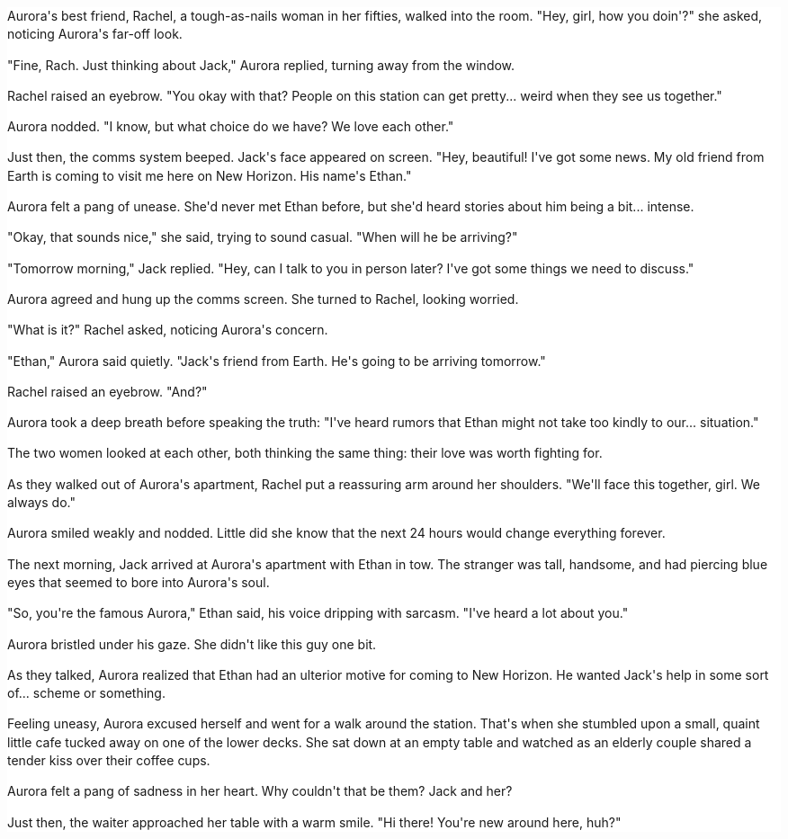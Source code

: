 Aurora's best friend, Rachel, a tough-as-nails woman in her fifties, walked into the room. "Hey, girl, how you doin'?" she asked, noticing Aurora's far-off look.

"Fine, Rach. Just thinking about Jack," Aurora replied, turning away from the window.

Rachel raised an eyebrow. "You okay with that? People on this station can get pretty... weird when they see us together."

Aurora nodded. "I know, but what choice do we have? We love each other."

Just then, the comms system beeped. Jack's face appeared on screen. "Hey, beautiful! I've got some news. My old friend from Earth is coming to visit me here on New Horizon. His name's Ethan."

Aurora felt a pang of unease. She'd never met Ethan before, but she'd heard stories about him being a bit... intense.

"Okay, that sounds nice," she said, trying to sound casual. "When will he be arriving?"

"Tomorrow morning," Jack replied. "Hey, can I talk to you in person later? I've got some things we need to discuss."

Aurora agreed and hung up the comms screen. She turned to Rachel, looking worried.

"What is it?" Rachel asked, noticing Aurora's concern.

"Ethan," Aurora said quietly. "Jack's friend from Earth. He's going to be arriving tomorrow."

Rachel raised an eyebrow. "And?"

Aurora took a deep breath before speaking the truth: "I've heard rumors that Ethan might not take too kindly to our... situation."

The two women looked at each other, both thinking the same thing: their love was worth fighting for.

As they walked out of Aurora's apartment, Rachel put a reassuring arm around her shoulders. "We'll face this together, girl. We always do."

Aurora smiled weakly and nodded. Little did she know that the next 24 hours would change everything forever.

The next morning, Jack arrived at Aurora's apartment with Ethan in tow. The stranger was tall, handsome, and had piercing blue eyes that seemed to bore into Aurora's soul.

"So, you're the famous Aurora," Ethan said, his voice dripping with sarcasm. "I've heard a lot about you."

Aurora bristled under his gaze. She didn't like this guy one bit.

As they talked, Aurora realized that Ethan had an ulterior motive for coming to New Horizon. He wanted Jack's help in some sort of... scheme or something.

Feeling uneasy, Aurora excused herself and went for a walk around the station. That's when she stumbled upon a small, quaint little cafe tucked away on one of the lower decks. She sat down at an empty table and watched as an elderly couple shared a tender kiss over their coffee cups.

Aurora felt a pang of sadness in her heart. Why couldn't that be them? Jack and her?

Just then, the waiter approached her table with a warm smile. "Hi there! You're new around here, huh?"
